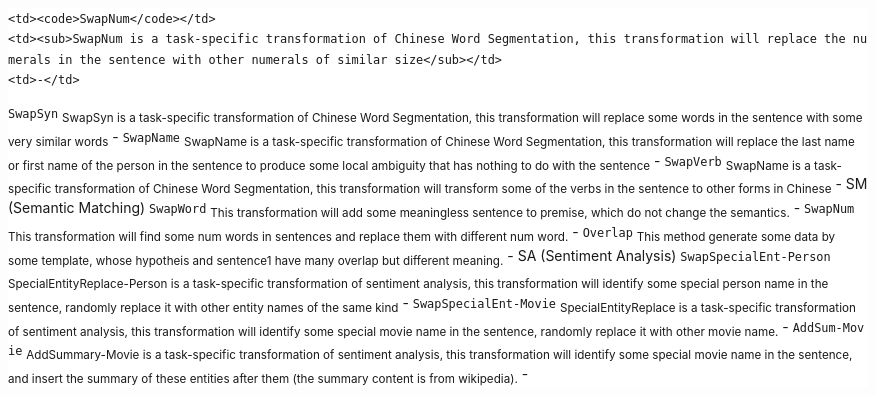     <td><code>SwapNum</code></td>
    <td><sub>SwapNum is a task-specific transformation of Chinese Word Segmentation, this transformation will replace the numerals in the sentence with other numerals of similar size</sub></td>
    <td>-</td>
  </tr>
  <tr>
    <td><code>SwapSyn</code></td>
    <td><sub>SwapSyn is a task-specific transformation of Chinese Word Segmentation, this transformation will replace some words in the sentence with some very similar words</sub></td>
    <td>-</td>
  </tr>
  <tr>
    <td><code>SwapName</code></td>
    <td><sub>SwapName is a task-specific transformation of Chinese Word Segmentation, this transformation will replace the last name or first name of the person in the sentence to produce some local ambiguity that has nothing to do with the sentence</sub></td>
    <td>-</td>
  </tr>
  <tr>
    <td><code>SwapVerb</code></td>
    <td><sub>SwapName is a task-specific transformation of Chinese Word Segmentation, this transformation will transform some of the verbs in the sentence to other forms in Chinese</sub></td>
    <td>-</td>
  </tr>
  <tr>
    <td rowspan="3">SM (Semantic Matching)</td>
    <td><code>SwapWord</code></td>
    <td><sub>This transformation will add some meaningless sentence to premise, which do not change the semantics.</sub></td>
    <td>-</td>
  </tr>
  <tr>
    <td><code>SwapNum</code></td>
    <td><sub>This transformation will find some num words in sentences and replace them with different num word.</sub></td>
    <td>-</td>
  </tr>
  <tr>
    <td><code>Overlap</code></td>
    <td><sub>This method generate some data by some template, whose hypotheis and sentence1 have many overlap but different meaning.</sub></td>
    <td>-</td>
  </tr>
  <tr>
    <td rowspan="5">SA (Sentiment Analysis)</td>
    <td><code>SwapSpecialEnt-Person</code></td>
    <td><sub>SpecialEntityReplace-Person is a task-specific transformation of sentiment analysis, this transformation will identify some special person name in the sentence, randomly replace it with other entity names of the same kind</sub></td>
    <td>-</td>
  </tr>
  <tr>
    <td><code>SwapSpecialEnt-Movie</code></td>
    <td><sub>SpecialEntityReplace is a task-specific transformation of sentiment analysis, this transformation will identify some special movie name in the sentence, randomly replace it with other movie name.</sub></td>
    <td>-</td>
  </tr>
  <tr>
    <td><code>AddSum-Movie</code></td>
    <td><sub>AddSummary-Movie is a task-specific transformation of sentiment analysis, this transformation will identify some special movie name in the sentence, and insert the summary of these entities after them (the summary content is from wikipedia).</sub></td>
    <td>-</td>